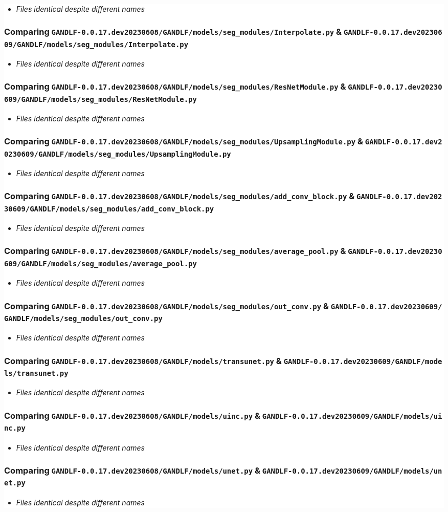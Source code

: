  * *Files identical despite different names*

### Comparing `GANDLF-0.0.17.dev20230608/GANDLF/models/seg_modules/Interpolate.py` & `GANDLF-0.0.17.dev20230609/GANDLF/models/seg_modules/Interpolate.py`

 * *Files identical despite different names*

### Comparing `GANDLF-0.0.17.dev20230608/GANDLF/models/seg_modules/ResNetModule.py` & `GANDLF-0.0.17.dev20230609/GANDLF/models/seg_modules/ResNetModule.py`

 * *Files identical despite different names*

### Comparing `GANDLF-0.0.17.dev20230608/GANDLF/models/seg_modules/UpsamplingModule.py` & `GANDLF-0.0.17.dev20230609/GANDLF/models/seg_modules/UpsamplingModule.py`

 * *Files identical despite different names*

### Comparing `GANDLF-0.0.17.dev20230608/GANDLF/models/seg_modules/add_conv_block.py` & `GANDLF-0.0.17.dev20230609/GANDLF/models/seg_modules/add_conv_block.py`

 * *Files identical despite different names*

### Comparing `GANDLF-0.0.17.dev20230608/GANDLF/models/seg_modules/average_pool.py` & `GANDLF-0.0.17.dev20230609/GANDLF/models/seg_modules/average_pool.py`

 * *Files identical despite different names*

### Comparing `GANDLF-0.0.17.dev20230608/GANDLF/models/seg_modules/out_conv.py` & `GANDLF-0.0.17.dev20230609/GANDLF/models/seg_modules/out_conv.py`

 * *Files identical despite different names*

### Comparing `GANDLF-0.0.17.dev20230608/GANDLF/models/transunet.py` & `GANDLF-0.0.17.dev20230609/GANDLF/models/transunet.py`

 * *Files identical despite different names*

### Comparing `GANDLF-0.0.17.dev20230608/GANDLF/models/uinc.py` & `GANDLF-0.0.17.dev20230609/GANDLF/models/uinc.py`

 * *Files identical despite different names*

### Comparing `GANDLF-0.0.17.dev20230608/GANDLF/models/unet.py` & `GANDLF-0.0.17.dev20230609/GANDLF/models/unet.py`

 * *Files identical despite different names*
